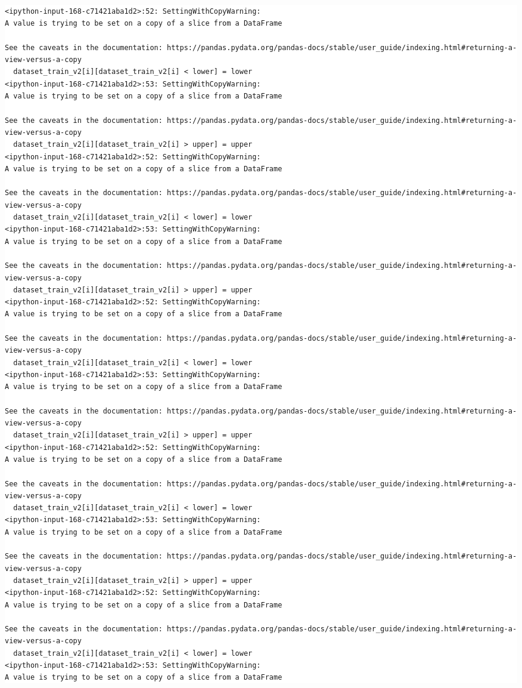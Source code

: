 
    <ipython-input-168-c71421aba1d2>:52: SettingWithCopyWarning: 
    A value is trying to be set on a copy of a slice from a DataFrame
    
    See the caveats in the documentation: https://pandas.pydata.org/pandas-docs/stable/user_guide/indexing.html#returning-a-view-versus-a-copy
      dataset_train_v2[i][dataset_train_v2[i] < lower] = lower
    <ipython-input-168-c71421aba1d2>:53: SettingWithCopyWarning: 
    A value is trying to be set on a copy of a slice from a DataFrame
    
    See the caveats in the documentation: https://pandas.pydata.org/pandas-docs/stable/user_guide/indexing.html#returning-a-view-versus-a-copy
      dataset_train_v2[i][dataset_train_v2[i] > upper] = upper
    <ipython-input-168-c71421aba1d2>:52: SettingWithCopyWarning: 
    A value is trying to be set on a copy of a slice from a DataFrame
    
    See the caveats in the documentation: https://pandas.pydata.org/pandas-docs/stable/user_guide/indexing.html#returning-a-view-versus-a-copy
      dataset_train_v2[i][dataset_train_v2[i] < lower] = lower
    <ipython-input-168-c71421aba1d2>:53: SettingWithCopyWarning: 
    A value is trying to be set on a copy of a slice from a DataFrame
    
    See the caveats in the documentation: https://pandas.pydata.org/pandas-docs/stable/user_guide/indexing.html#returning-a-view-versus-a-copy
      dataset_train_v2[i][dataset_train_v2[i] > upper] = upper
    <ipython-input-168-c71421aba1d2>:52: SettingWithCopyWarning: 
    A value is trying to be set on a copy of a slice from a DataFrame
    
    See the caveats in the documentation: https://pandas.pydata.org/pandas-docs/stable/user_guide/indexing.html#returning-a-view-versus-a-copy
      dataset_train_v2[i][dataset_train_v2[i] < lower] = lower
    <ipython-input-168-c71421aba1d2>:53: SettingWithCopyWarning: 
    A value is trying to be set on a copy of a slice from a DataFrame
    
    See the caveats in the documentation: https://pandas.pydata.org/pandas-docs/stable/user_guide/indexing.html#returning-a-view-versus-a-copy
      dataset_train_v2[i][dataset_train_v2[i] > upper] = upper
    <ipython-input-168-c71421aba1d2>:52: SettingWithCopyWarning: 
    A value is trying to be set on a copy of a slice from a DataFrame
    
    See the caveats in the documentation: https://pandas.pydata.org/pandas-docs/stable/user_guide/indexing.html#returning-a-view-versus-a-copy
      dataset_train_v2[i][dataset_train_v2[i] < lower] = lower
    <ipython-input-168-c71421aba1d2>:53: SettingWithCopyWarning: 
    A value is trying to be set on a copy of a slice from a DataFrame
    
    See the caveats in the documentation: https://pandas.pydata.org/pandas-docs/stable/user_guide/indexing.html#returning-a-view-versus-a-copy
      dataset_train_v2[i][dataset_train_v2[i] > upper] = upper
    <ipython-input-168-c71421aba1d2>:52: SettingWithCopyWarning: 
    A value is trying to be set on a copy of a slice from a DataFrame
    
    See the caveats in the documentation: https://pandas.pydata.org/pandas-docs/stable/user_guide/indexing.html#returning-a-view-versus-a-copy
      dataset_train_v2[i][dataset_train_v2[i] < lower] = lower
    <ipython-input-168-c71421aba1d2>:53: SettingWithCopyWarning: 
    A value is trying to be set on a copy of a slice from a DataFrame
    